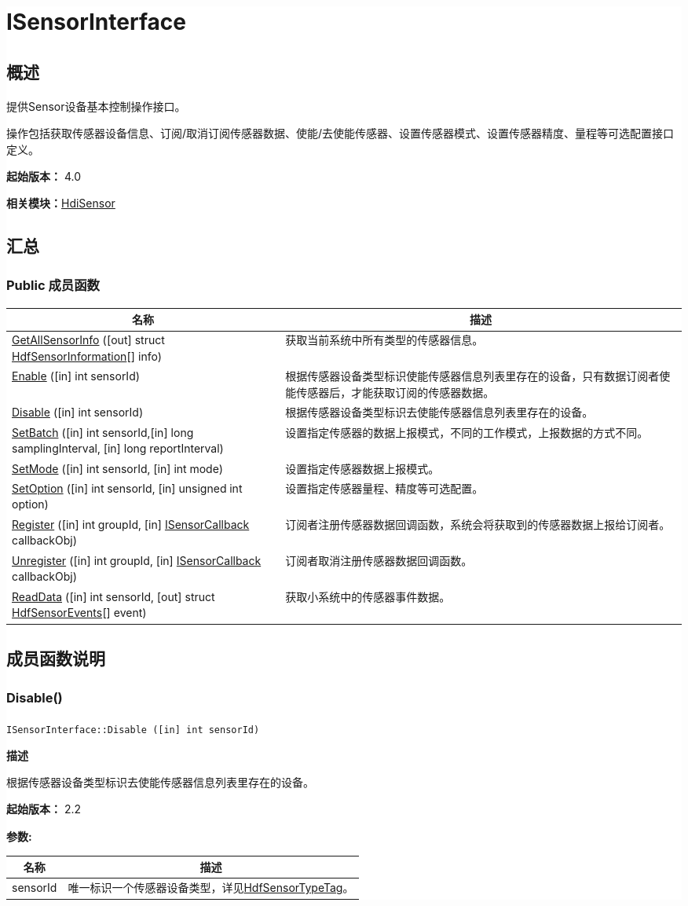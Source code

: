 # ISensorInterface

## 概述

提供Sensor设备基本控制操作接口。

操作包括获取传感器设备信息、订阅/取消订阅传感器数据、使能/去使能传感器、设置传感器模式、设置传感器精度、量程等可选配置接口定义。

**起始版本：** 4.0

**相关模块：**[HdiSensor](_hdi_sensor_v11.md)

## 汇总

### Public 成员函数

| 名称 | 描述 | 
| -------- | -------- |
| [GetAllSensorInfo](#getallsensorinfo) ([out] struct [HdfSensorInformation](_hdf_sensor_information_v11.md)[] info) | 获取当前系统中所有类型的传感器信息。 | 
| [Enable](#enable) ([in] int sensorId) | 根据传感器设备类型标识使能传感器信息列表里存在的设备，只有数据订阅者使能传感器后，才能获取订阅的传感器数据。 | 
| [Disable](#disable) ([in] int sensorId) | 根据传感器设备类型标识去使能传感器信息列表里存在的设备。 | 
| [SetBatch](#setbatch) ([in] int sensorId,[in] long samplingInterval, [in] long reportInterval) | 设置指定传感器的数据上报模式，不同的工作模式，上报数据的方式不同。 | 
| [SetMode](#setmode) ([in] int sensorId, [in] int mode) | 设置指定传感器数据上报模式。 | 
| [SetOption](#setoption) ([in] int sensorId, [in] unsigned int option) | 设置指定传感器量程、精度等可选配置。 | 
| [Register](#register) ([in] int groupId, [in] [ISensorCallback](interface_i_sensor_callback_v11.md) callbackObj) | 订阅者注册传感器数据回调函数，系统会将获取到的传感器数据上报给订阅者。 | 
| [Unregister](#unregister) ([in] int groupId, [in] [ISensorCallback](interface_i_sensor_callback_v11.md) callbackObj) | 订阅者取消注册传感器数据回调函数。 | 
| [ReadData](#readdata) ([in] int sensorId, [out] struct [HdfSensorEvents](_hdf_sensor_events_v11.md)[] event) | 获取小系统中的传感器事件数据。 | 

## 成员函数说明

### Disable()

```
ISensorInterface::Disable ([in] int sensorId)
```

**描述**

根据传感器设备类型标识去使能传感器信息列表里存在的设备。

**起始版本：** 2.2

**参数:**

| 名称 | 描述 | 
| -------- | -------- |
| sensorId | 唯一标识一个传感器设备类型，详见[HdfSensorTypeTag](_hdi_sensor_v11.md#hdfsensortypetag)。 | 
